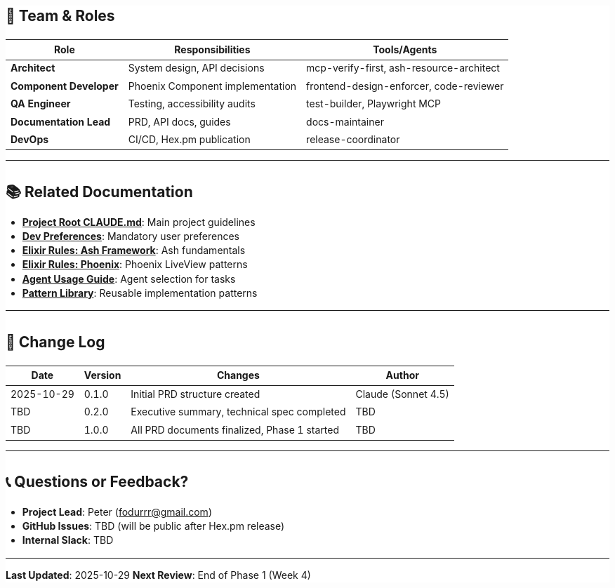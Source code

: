 
## 👥 Team & Roles

| Role | Responsibilities | Tools/Agents |
|------|------------------|--------------|
| **Architect** | System design, API decisions | mcp-verify-first, ash-resource-architect |
| **Component Developer** | Phoenix Component implementation | frontend-design-enforcer, code-reviewer |
| **QA Engineer** | Testing, accessibility audits | test-builder, Playwright MCP |
| **Documentation Lead** | PRD, API docs, guides | docs-maintainer |
| **DevOps** | CI/CD, Hex.pm publication | release-coordinator |

---

## 📚 Related Documentation

- **[Project Root CLAUDE.md](../../CLAUDE.md)**: Main project guidelines
- **[Dev Preferences](../../DEV_PREFERENCES.md)**: Mandatory user preferences
- **[Elixir Rules: Ash Framework](../elixir_rules/ash.md)**: Ash fundamentals
- **[Elixir Rules: Phoenix](../elixir_rules/ash_phoenix.md)**: Phoenix LiveView patterns
- **[Agent Usage Guide](../../.claude/AGENT_USAGE_GUIDE.md)**: Agent selection for tasks
- **[Pattern Library](../../.claude/patterns/README.md)**: Reusable implementation patterns

---

## 🔄 Change Log

| Date | Version | Changes | Author |
|------|---------|---------|--------|
| 2025-10-29 | 0.1.0 | Initial PRD structure created | Claude (Sonnet 4.5) |
| TBD | 0.2.0 | Executive summary, technical spec completed | TBD |
| TBD | 1.0.0 | All PRD documents finalized, Phase 1 started | TBD |

---

## 📞 Questions or Feedback?

- **Project Lead**: Peter (fodurrr@gmail.com)
- **GitHub Issues**: TBD (will be public after Hex.pm release)
- **Internal Slack**: TBD

---

**Last Updated**: 2025-10-29
**Next Review**: End of Phase 1 (Week 4)
